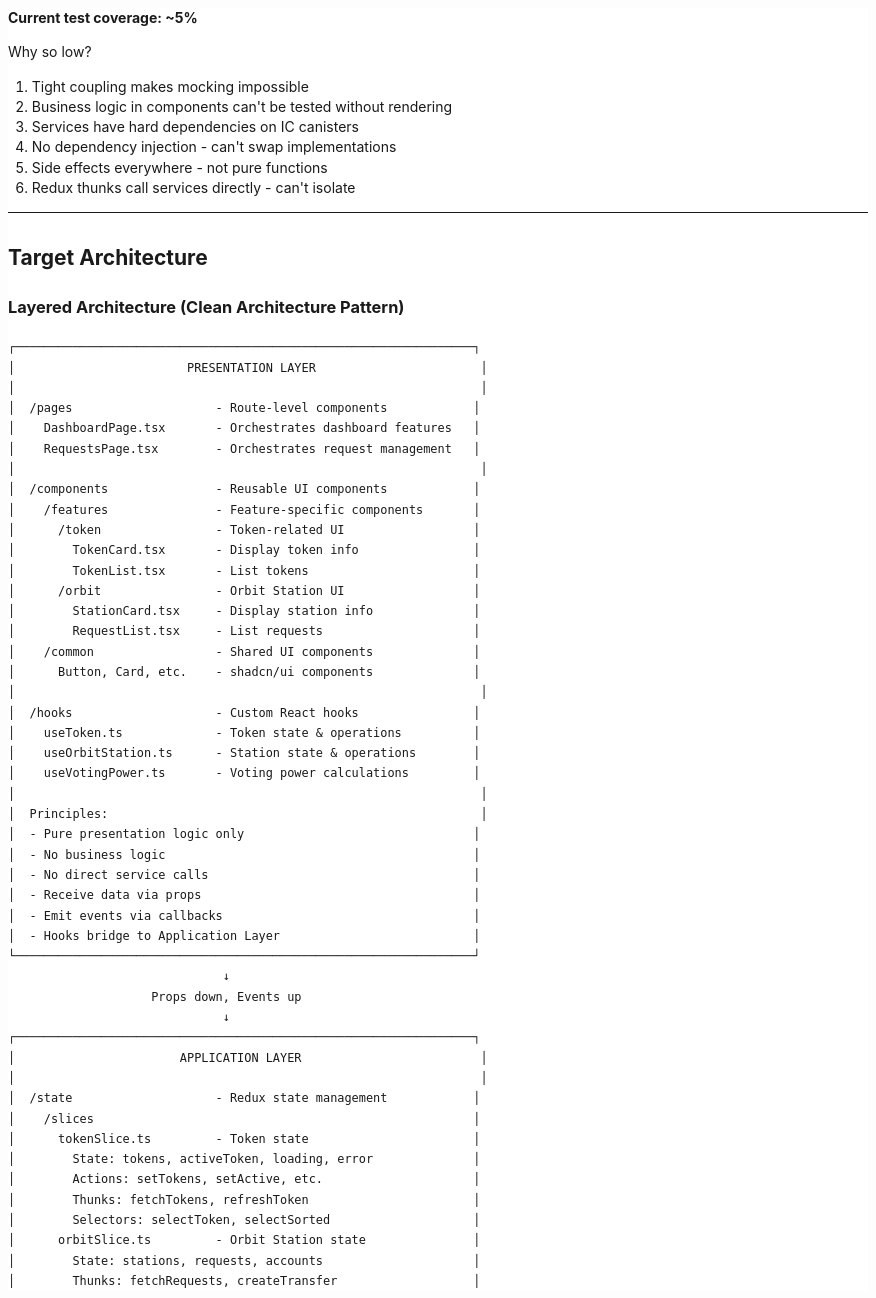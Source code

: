 **Current test coverage: ~5%**

Why so low?
1. Tight coupling makes mocking impossible
2. Business logic in components can't be tested without rendering
3. Services have hard dependencies on IC canisters
4. No dependency injection - can't swap implementations
5. Side effects everywhere - not pure functions
6. Redux thunks call services directly - can't isolate

---

## Target Architecture

### Layered Architecture (Clean Architecture Pattern)

```
┌────────────────────────────────────────────────────────────────┐
│                        PRESENTATION LAYER                       │
│                                                                 │
│  /pages                    - Route-level components            │
│    DashboardPage.tsx       - Orchestrates dashboard features   │
│    RequestsPage.tsx        - Orchestrates request management   │
│                                                                 │
│  /components               - Reusable UI components            │
│    /features               - Feature-specific components       │
│      /token                - Token-related UI                  │
│        TokenCard.tsx       - Display token info                │
│        TokenList.tsx       - List tokens                       │
│      /orbit                - Orbit Station UI                  │
│        StationCard.tsx     - Display station info              │
│        RequestList.tsx     - List requests                     │
│    /common                 - Shared UI components              │
│      Button, Card, etc.    - shadcn/ui components              │
│                                                                 │
│  /hooks                    - Custom React hooks                │
│    useToken.ts             - Token state & operations          │
│    useOrbitStation.ts      - Station state & operations        │
│    useVotingPower.ts       - Voting power calculations         │
│                                                                 │
│  Principles:                                                    │
│  - Pure presentation logic only                                │
│  - No business logic                                           │
│  - No direct service calls                                     │
│  - Receive data via props                                      │
│  - Emit events via callbacks                                   │
│  - Hooks bridge to Application Layer                           │
└────────────────────────────────────────────────────────────────┘
                              ↓
                    Props down, Events up
                              ↓
┌────────────────────────────────────────────────────────────────┐
│                       APPLICATION LAYER                         │
│                                                                 │
│  /state                    - Redux state management            │
│    /slices                                                     │
│      tokenSlice.ts         - Token state                       │
│        State: tokens, activeToken, loading, error              │
│        Actions: setTokens, setActive, etc.                     │
│        Thunks: fetchTokens, refreshToken                       │
│        Selectors: selectToken, selectSorted                    │
│      orbitSlice.ts         - Orbit Station state               │
│        State: stations, requests, accounts                     │
│        Thunks: fetchRequests, createTransfer                   │
```